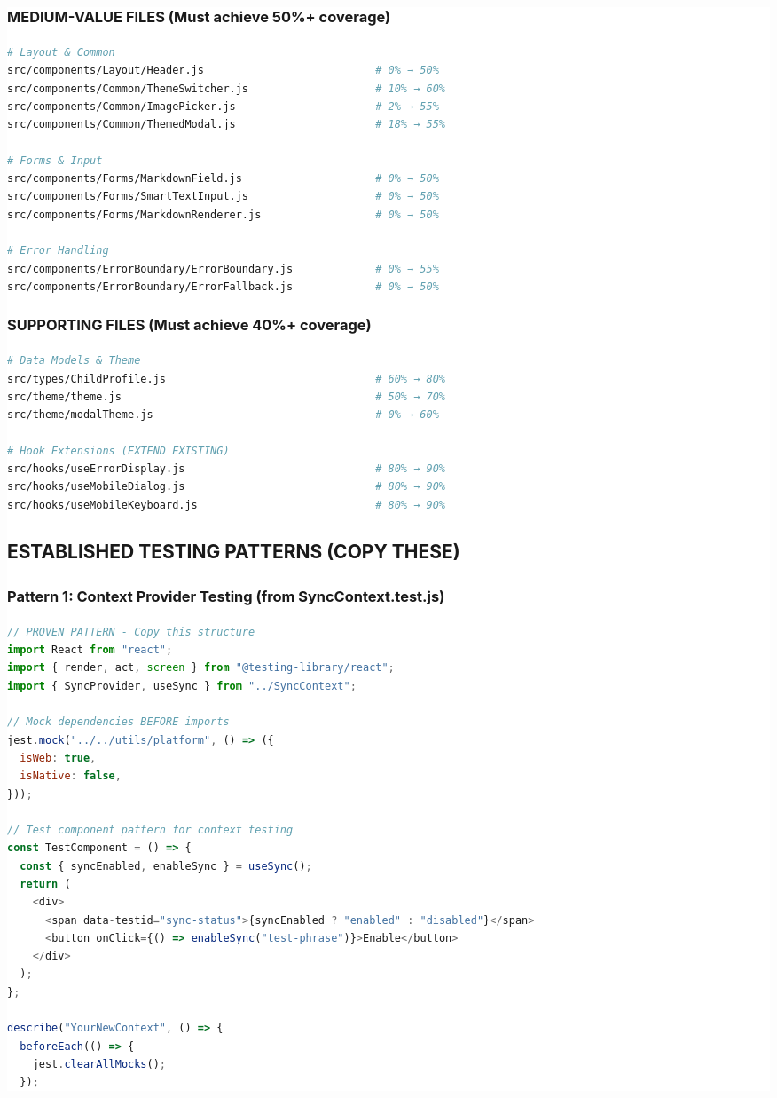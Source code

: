 ### MEDIUM-VALUE FILES (Must achieve 50%+ coverage)
```bash
# Layout & Common
src/components/Layout/Header.js                           # 0% → 50%
src/components/Common/ThemeSwitcher.js                    # 10% → 60%
src/components/Common/ImagePicker.js                      # 2% → 55%
src/components/Common/ThemedModal.js                      # 18% → 55%

# Forms & Input
src/components/Forms/MarkdownField.js                     # 0% → 50%
src/components/Forms/SmartTextInput.js                    # 0% → 50%
src/components/Forms/MarkdownRenderer.js                  # 0% → 50%

# Error Handling
src/components/ErrorBoundary/ErrorBoundary.js             # 0% → 55%
src/components/ErrorBoundary/ErrorFallback.js             # 0% → 50%
```

### SUPPORTING FILES (Must achieve 40%+ coverage)
```bash
# Data Models & Theme
src/types/ChildProfile.js                                 # 60% → 80%
src/theme/theme.js                                        # 50% → 70%
src/theme/modalTheme.js                                   # 0% → 60%

# Hook Extensions (EXTEND EXISTING)
src/hooks/useErrorDisplay.js                              # 80% → 90%
src/hooks/useMobileDialog.js                              # 80% → 90%
src/hooks/useMobileKeyboard.js                            # 80% → 90%
```

## ESTABLISHED TESTING PATTERNS (COPY THESE)

### Pattern 1: Context Provider Testing (from SyncContext.test.js)
```javascript
// PROVEN PATTERN - Copy this structure
import React from "react";
import { render, act, screen } from "@testing-library/react";
import { SyncProvider, useSync } from "../SyncContext";

// Mock dependencies BEFORE imports
jest.mock("../../utils/platform", () => ({
  isWeb: true,
  isNative: false,
}));

// Test component pattern for context testing
const TestComponent = () => {
  const { syncEnabled, enableSync } = useSync();
  return (
    <div>
      <span data-testid="sync-status">{syncEnabled ? "enabled" : "disabled"}</span>
      <button onClick={() => enableSync("test-phrase")}>Enable</button>
    </div>
  );
};

describe("YourNewContext", () => {
  beforeEach(() => {
    jest.clearAllMocks();
  });

```